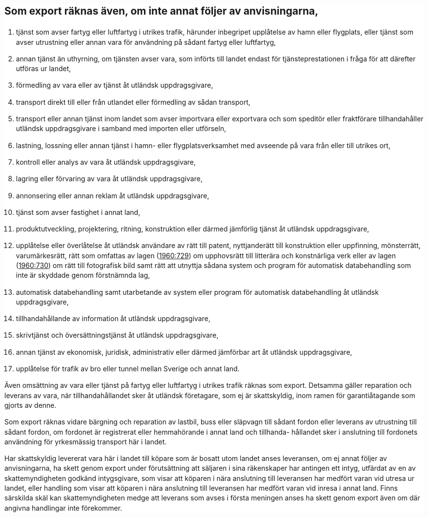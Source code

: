 ## Som export räknas även, om inte annat följer av anvisningarna,

1) tjänst som avser fartyg eller luftfartyg i utrikes trafik, härunder inbegripet upplåtelse av hamn eller flygplats, eller tjänst som avser utrustning eller annan vara för användning på sådant fartyg eller luftfartyg,

2) annan tjänst än uthyrning, om tjänsten avser vara, som införts till landet endast för tjänsteprestationen i fråga för att därefter utföras ur landet,

3) förmedling av vara eller av tjänst åt utländsk uppdragsgivare,

4) transport direkt till eller från utlandet eller förmedling av sådan transport,

5) transport eller annan tjänst inom landet som avser importvara eller exportvara och som speditör eller fraktförare tillhandahåller utländsk uppdragsgivare i samband med importen eller utförseln,

6) lastning, lossning eller annan tjänst i hamn- eller flygplatsverksamhet med avseende på vara från eller till utrikes ort,

7) kontroll eller analys av vara åt utländsk uppdragsgivare,

8) lagring eller förvaring av vara åt utländsk uppdragsgivare,

9) annonsering eller annan reklam åt utländsk uppdragsgivare,

10) tjänst som avser fastighet i annat land,

11) produktutveckling, projektering, ritning, konstruktion eller därmed jämförlig tjänst åt utländsk uppdragsgivare,

12) upplåtelse eller överlåtelse åt utländsk användare av rätt till patent, nyttjanderätt till konstruktion eller uppfinning, mönsterrätt, varumärkesrätt, rätt som omfattas av lagen ([1960:729](https://selex.se/eli/sfs/1960/729)) om upphovsrätt till litterära och konstnärliga verk eller av lagen ([1960:730](https://selex.se/eli/sfs/1960/730)) om rätt till fotografisk bild samt rätt att utnyttja sådana system och program för automatisk databehandling som inte är skyddade genom förstnämnda lag,

13) automatisk databehandling samt utarbetande av system eller program för automatisk databehandling åt utländsk uppdragsgivare,

14) tillhandahållande av information åt utländsk uppdragsgivare,

15) skrivtjänst och översättningstjänst åt utländsk uppdragsgivare,

16) annan tjänst av ekonomisk, juridisk, administrativ eller därmed jämförbar art åt utländsk uppdragsgivare,

17) upplåtelse för trafik av bro eller tunnel mellan Sverige och annat land.

Även omsättning av vara eller tjänst på fartyg eller luftfartyg i utrikes trafik räknas som export. Detsamma gäller reparation och leverans av vara, när tillhandahållandet sker åt utländsk företagare, som ej är skattskyldig, inom ramen för garantiåtagande som gjorts av denne.

Som export räknas vidare bärgning och reparation av lastbil, buss eller släpvagn till sådant fordon eller leverans av utrustning till sådant fordon, om fordonet är registrerat eller hemmahörande i annat land och tillhanda- hållandet sker i anslutning till fordonets användning för yrkesmässig transport här i landet.

Har skattskyldig levererat vara här i landet till köpare som är bosatt utom landet anses leveransen, om ej annat följer av anvisningarna, ha skett genom export under förutsättning att säljaren i sina räkenskaper har antingen ett intyg, utfärdat av en av skattemyndigheten godkänd intygsgivare, som visar att köparen i nära anslutning till leveransen har medfört varan vid utresa ur landet, eller handling som visar att köparen i nära anslutning till leveransen har medfört varan vid inresa i annat land. Finns särskilda skäl kan skattemyndigheten medge att leverans som avses i första meningen anses ha skett genom export även om där angivna handlingar inte förekommer.
